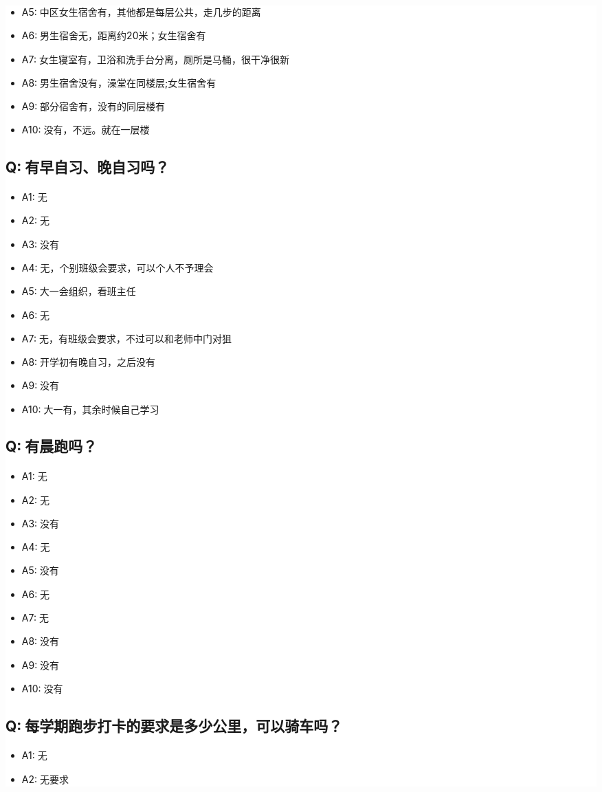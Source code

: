 - A5: 中区女生宿舍有，其他都是每层公共，走几步的距离

- A6: 男生宿舍无，距离约20米；女生宿舍有

- A7: 女生寝室有，卫浴和洗手台分离，厕所是马桶，很干净很新

- A8: 男生宿舍没有，澡堂在同楼层;女生宿舍有

- A9: 部分宿舍有，没有的同层楼有

- A10: 没有，不远。就在一层楼

## Q: 有早自习、晚自习吗？

- A1: 无

- A2: 无

- A3: 没有

- A4: 无，个别班级会要求，可以个人不予理会

- A5: 大一会组织，看班主任

- A6: 无

- A7: 无，有班级会要求，不过可以和老师中门对狙

- A8: 开学初有晚自习，之后没有

- A9: 没有

- A10: 大一有，其余时候自己学习

## Q: 有晨跑吗？

- A1: 无

- A2: 无

- A3: 没有

- A4: 无

- A5: 没有

- A6: 无

- A7: 无

- A8: 没有

- A9: 没有

- A10: 没有

## Q: 每学期跑步打卡的要求是多少公里，可以骑车吗？

- A1: 无

- A2: 无要求
